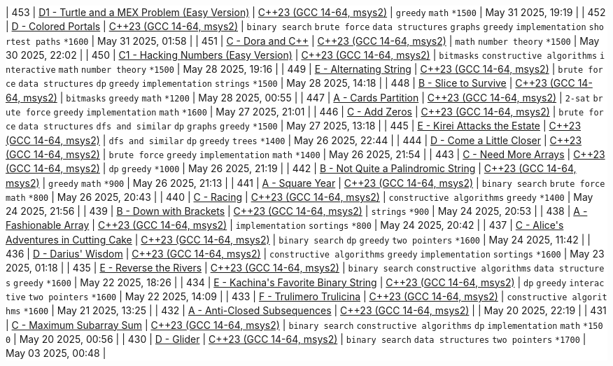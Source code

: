 | 453 | [D1 - Turtle and a MEX Problem (Easy Version)](https://codeforces.com/contest/2003/problem/D1) | [C++23 (GCC 14-64, msys2)](https://codeforces.com/contest/2003/submission/322181492) | `greedy` `math` `*1500` | May 31 2025, 19:19 |
| 452 | [D - Colored Portals](https://codeforces.com/contest/2004/problem/D) | [C++23 (GCC 14-64, msys2)](https://codeforces.com/contest/2004/submission/322100172) | `binary search` `brute force` `data structures` `graphs` `greedy` `implementation` `shortest paths` `*1600` | May 31 2025, 01:58 |
| 451 | [C - Dora and C++](https://codeforces.com/contest/2007/problem/C) | [C++23 (GCC 14-64, msys2)](https://codeforces.com/contest/2007/submission/322077428) | `math` `number theory` `*1500` | May 30 2025, 22:02 |
| 450 | [C1 - Hacking Numbers (Easy Version)](https://codeforces.com/contest/2109/problem/C1) | [C++23 (GCC 14-64, msys2)](https://codeforces.com/contest/2109/submission/321793111) | `bitmasks` `constructive algorithms` `interactive` `math` `number theory` `*1500` | May 28 2025, 19:16 |
| 449 | [E - Alternating String](https://codeforces.com/contest/2008/problem/E) | [C++23 (GCC 14-64, msys2)](https://codeforces.com/contest/2008/submission/321755825) | `brute force` `data structures` `dp` `greedy` `implementation` `strings` `*1500` | May 28 2025, 14:18 |
| 448 | [B - Slice to Survive](https://codeforces.com/contest/2109/problem/B) | [C++23 (GCC 14-64, msys2)](https://codeforces.com/contest/2109/submission/321695008) | `bitmasks` `greedy` `math` `*1200` | May 28 2025, 00:55 |
| 447 | [A - Cards Partition](https://codeforces.com/contest/2018/problem/A) | [C++23 (GCC 14-64, msys2)](https://codeforces.com/contest/2018/submission/321667058) | `2-sat` `brute force` `greedy` `implementation` `math` `*1600` | May 27 2025, 21:01 |
| 446 | [C - Add Zeros](https://codeforces.com/contest/2027/problem/C) | [C++23 (GCC 14-64, msys2)](https://codeforces.com/contest/2027/submission/321602565) | `brute force` `data structures` `dfs and similar` `dp` `graphs` `greedy` `*1500` | May 27 2025, 13:18 |
| 445 | [E - Kirei Attacks the Estate](https://codeforces.com/contest/2114/problem/E) | [C++23 (GCC 14-64, msys2)](https://codeforces.com/contest/2114/submission/321528246) | `dfs and similar` `dp` `greedy` `trees` `*1400` | May 26 2025, 22:44 |
| 444 | [D - Come a Little Closer](https://codeforces.com/contest/2114/problem/D) | [C++23 (GCC 14-64, msys2)](https://codeforces.com/contest/2114/submission/321493751) | `brute force` `greedy` `implementation` `math` `*1400` | May 26 2025, 21:54 |
| 443 | [C - Need More Arrays](https://codeforces.com/contest/2114/problem/C) | [C++23 (GCC 14-64, msys2)](https://codeforces.com/contest/2114/submission/321458017) | `dp` `greedy` `*1000` | May 26 2025, 21:19 |
| 442 | [B - Not Quite a Palindromic String](https://codeforces.com/contest/2114/problem/B) | [C++23 (GCC 14-64, msys2)](https://codeforces.com/contest/2114/submission/321450473) | `greedy` `math` `*900` | May 26 2025, 21:13 |
| 441 | [A - Square Year](https://codeforces.com/contest/2114/problem/A) | [C++23 (GCC 14-64, msys2)](https://codeforces.com/contest/2114/submission/321401016) | `binary search` `brute force` `math` `*800` | May 26 2025, 20:43 |
| 440 | [C - Racing](https://codeforces.com/contest/2110/problem/C) | [C++23 (GCC 14-64, msys2)](https://codeforces.com/contest/2110/submission/321121787) | `constructive algorithms` `greedy` `*1400` | May 24 2025, 21:56 |
| 439 | [B - Down with Brackets](https://codeforces.com/contest/2110/problem/B) | [C++23 (GCC 14-64, msys2)](https://codeforces.com/contest/2110/submission/321073269) | `strings` `*900` | May 24 2025, 20:53 |
| 438 | [A - Fashionable Array](https://codeforces.com/contest/2110/problem/A) | [C++23 (GCC 14-64, msys2)](https://codeforces.com/contest/2110/submission/321059298) | `implementation` `sortings` `*800` | May 24 2025, 20:42 |
| 437 | [C - Alice's Adventures in Cutting Cake](https://codeforces.com/contest/2028/problem/C) | [C++23 (GCC 14-64, msys2)](https://codeforces.com/contest/2028/submission/320984440) | `binary search` `dp` `greedy` `two pointers` `*1600` | May 24 2025, 11:42 |
| 436 | [D - Darius' Wisdom](https://codeforces.com/contest/2034/problem/D) | [C++23 (GCC 14-64, msys2)](https://codeforces.com/contest/2034/submission/320822724) | `constructive algorithms` `greedy` `implementation` `sortings` `*1600` | May 23 2025, 01:18 |
| 435 | [E - Reverse the Rivers](https://codeforces.com/contest/2036/problem/E) | [C++23 (GCC 14-64, msys2)](https://codeforces.com/contest/2036/submission/320773051) | `binary search` `constructive algorithms` `data structures` `greedy` `*1600` | May 22 2025, 18:26 |
| 434 | [E - Kachina's Favorite Binary String](https://codeforces.com/contest/2037/problem/E) | [C++23 (GCC 14-64, msys2)](https://codeforces.com/contest/2037/submission/320740699) | `dp` `greedy` `interactive` `two pointers` `*1600` | May 22 2025, 14:09 |
| 433 | [F - Trulimero Trulicina](https://codeforces.com/contest/2094/problem/F) | [C++23 (GCC 14-64, msys2)](https://codeforces.com/contest/2094/submission/320604733) | `constructive algorithms` `*1600` | May 21 2025, 13:25 |
| 432 | [A - Anti-Closed Subsequences](https://codeforces.com/contest/105712/problem/A) | [C++23 (GCC 14-64, msys2)](https://codeforces.com/contest/105712/submission/320539519) |  | May 20 2025, 22:19 |
| 431 | [C - Maximum Subarray Sum](https://codeforces.com/contest/2107/problem/C) | [C++23 (GCC 14-64, msys2)](https://codeforces.com/contest/2107/submission/320424498) | `binary search` `constructive algorithms` `dp` `implementation` `math` `*1500` | May 20 2025, 00:56 |
| 430 | [D - Glider](https://codeforces.com/contest/1041/problem/D) | [C++23 (GCC 14-64, msys2)](https://codeforces.com/contest/1041/submission/318145150) | `binary search` `data structures` `two pointers` `*1700` | May 03 2025, 00:48 |